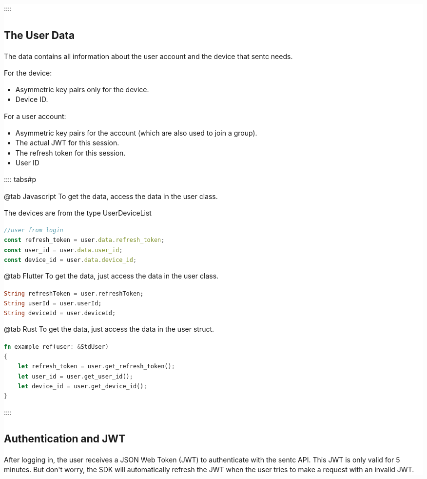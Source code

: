 ::::

## The User Data

The data contains all information about the user account and the device that sentc needs.

For the device:
- Asymmetric key pairs only for the device.
- Device ID.

For a user account:
- Asymmetric key pairs for the account (which are also used to join a group).
- The actual JWT for this session.
- The refresh token for this session.
- User ID

:::: tabs#p

@tab Javascript
To get the data, access the data in the user class.

The devices are from the type UserDeviceList

```ts
//user from login
const refresh_token = user.data.refresh_token;
const user_id = user.data.user_id;
const device_id = user.data.device_id;
```

@tab Flutter
To get the data, just access the data in the user class.

```dart
String refreshToken = user.refreshToken;
String userId = user.userId;
String deviceId = user.deviceId;
```

@tab Rust
To get the data, just access the data in the user struct.

````rust
fn example_ref(user: &StdUser)
{
    let refresh_token = user.get_refresh_token();
    let user_id = user.get_user_id();
    let device_id = user.get_device_id();
}
````

::::

## Authentication and JWT

After logging in, the user receives a JSON Web Token (JWT) to authenticate with the sentc API. 
This JWT is only valid for 5 minutes. 
But don't worry, the SDK will automatically refresh the JWT when the user tries to make a request with an invalid JWT.
